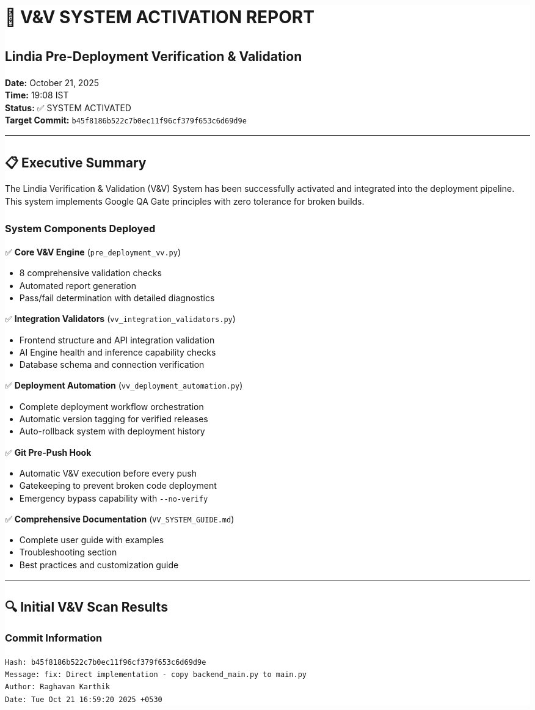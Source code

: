 # 🚀 V&V SYSTEM ACTIVATION REPORT
## Lindia Pre-Deployment Verification & Validation

**Date:** October 21, 2025  
**Time:** 19:08 IST  
**Status:** ✅ SYSTEM ACTIVATED  
**Target Commit:** `b45f8186b522c7b0ec11f96cf379f653c6d69d9e`

---

## 📋 Executive Summary

The Lindia Verification & Validation (V&V) System has been successfully activated and integrated into the deployment pipeline. This system implements Google QA Gate principles with zero tolerance for broken builds.

### System Components Deployed

✅ **Core V&V Engine** (`pre_deployment_vv.py`)
- 8 comprehensive validation checks
- Automated report generation
- Pass/fail determination with detailed diagnostics

✅ **Integration Validators** (`vv_integration_validators.py`)
- Frontend structure and API integration validation
- AI Engine health and inference capability checks
- Database schema and connection verification

✅ **Deployment Automation** (`vv_deployment_automation.py`)
- Complete deployment workflow orchestration
- Automatic version tagging for verified releases
- Auto-rollback system with deployment history

✅ **Git Pre-Push Hook**
- Automatic V&V execution before every push
- Gatekeeping to prevent broken code deployment
- Emergency bypass capability with `--no-verify`

✅ **Comprehensive Documentation** (`VV_SYSTEM_GUIDE.md`)
- Complete user guide with examples
- Troubleshooting section
- Best practices and customization guide

---

## 🔍 Initial V&V Scan Results

### Commit Information
```
Hash: b45f8186b522c7b0ec11f96cf379f653c6d69d9e
Message: fix: Direct implementation - copy backend_main.py to main.py
Author: Raghavan Karthik
Date: Tue Oct 21 16:59:20 2025 +0530
```

